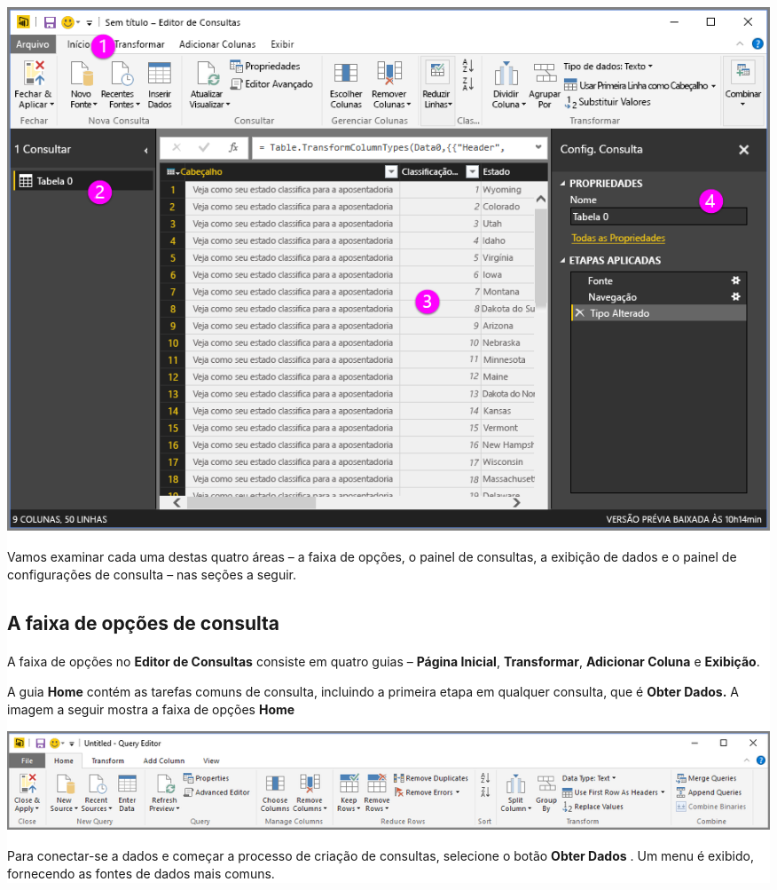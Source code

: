    ![](media/desktop-query-overview/queryoverview_withdataconnection.png)

Vamos examinar cada uma destas quatro áreas – a faixa de opções, o painel de consultas, a exibição de dados e o painel de configurações de consulta – nas seções a seguir.

## <a name="the-query-ribbon"></a>A faixa de opções de consulta
A faixa de opções no **Editor de Consultas** consiste em quatro guias – **Página Inicial**, **Transformar**, **Adicionar Coluna** e **Exibição**.

A guia **Home** contém as tarefas comuns de consulta, incluindo a primeira etapa em qualquer consulta, que é **Obter Dados.** A imagem a seguir mostra a faixa de opções **Home**  

![](media/desktop-query-overview/queryoverview_ribbon.png)

Para conectar-se a dados e começar a processo de criação de consultas, selecione o botão **Obter Dados** . Um menu é exibido, fornecendo as fontes de dados mais comuns.  
